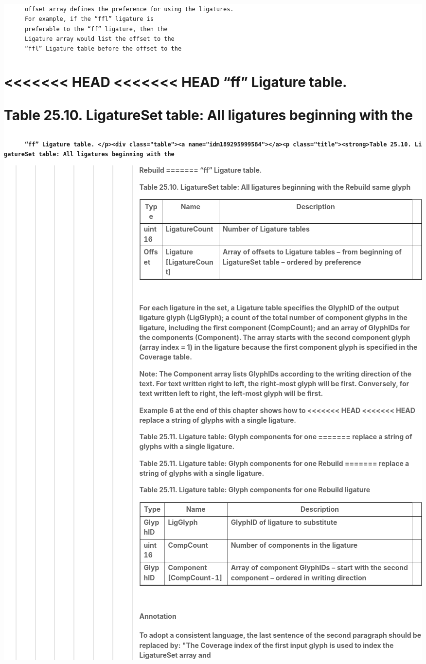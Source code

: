           offset array defines the preference for using the ligatures.
          For example, if the “ffl” ligature is
          preferable to the “ff” ligature, then the
          Ligature array would list the offset to the
          “ffl” Ligature table before the offset to the
<<<<<<< HEAD
<<<<<<< HEAD
          “ff” Ligature table. </p><div class="table"><a name="idm14854"></a><p class="title"><strong>Table 25.10. LigatureSet table: All ligatures beginning with the
=======
          “ff” Ligature table. </p><div class="table"><a name="idm189295999584"></a><p class="title"><strong>Table 25.10. LigatureSet table: All ligatures beginning with the
>>>>>>> Rebuild
=======
          “ff” Ligature table. </p><div class="table"><a name="idm62725689696"></a><p class="title"><strong>Table 25.10. LigatureSet table: All ligatures beginning with the
>>>>>>> Rebuild
          same glyph</strong></p><div class="table-contents"><table class="table" summary="LigatureSet table: All ligatures beginning with the&#10;          same glyph" border="1"><colgroup><col/><col/><col/><col/></colgroup><thead><tr><th>Type</th><th>Name</th><th>Description</th><td class="auto-generated"> </td></tr></thead><tbody><tr><td>uint16</td><td>LigatureCount</td><td>Number of Ligature tables</td><td class="auto-generated"> </td></tr><tr><td>Offset</td><td>Ligature [LigatureCount]</td><td>Array of offsets to Ligature tables –
              from beginning of LigatureSet table – ordered by
              preference</td><td class="auto-generated"> </td></tr></tbody></table></div></div><br class="table-break"/><p>For each ligature in the set, a Ligature table specifies
          the GlyphID of the output ligature glyph (LigGlyph); a count
          of the total number of component glyphs in the ligature,
          including the first component (CompCount); and an array of
          GlyphIDs for the components (Component). The array starts
          with the second component glyph (array index = 1) in the
          ligature because the first component glyph is specified in
          the Coverage table.</p><p>Note: The Component array lists GlyphIDs according to
        the writing direction of the text. For text written right to
        left, the right-most glyph will be first. Conversely, for text
        written left to right, the left-most glyph will be
        first.</p><p>Example 6 at the end of this chapter shows how to
<<<<<<< HEAD
<<<<<<< HEAD
        replace a string of glyphs with a single ligature.</p><div class="table"><a name="idm14874"></a><p class="title"><strong>Table 25.11. Ligature table: Glyph components for one
=======
        replace a string of glyphs with a single ligature.</p><div class="table"><a name="idm189295991952"></a><p class="title"><strong>Table 25.11. Ligature table: Glyph components for one
>>>>>>> Rebuild
=======
        replace a string of glyphs with a single ligature.</p><div class="table"><a name="idm62725682064"></a><p class="title"><strong>Table 25.11. Ligature table: Glyph components for one
>>>>>>> Rebuild
          ligature</strong></p><div class="table-contents"><table class="table" summary="Ligature table: Glyph components for one&#10;          ligature" border="1"><colgroup><col/><col/><col/><col/></colgroup><thead><tr><th>Type</th><th>Name</th><th>Description</th><td class="auto-generated"> </td></tr></thead><tbody><tr><td>GlyphID</td><td>LigGlyph</td><td>GlyphID of ligature to
              substitute</td><td class="auto-generated"> </td></tr><tr><td>uint16</td><td>CompCount</td><td>Number of components in the
              ligature</td><td class="auto-generated"> </td></tr><tr><td>GlyphID</td><td>Component [CompCount-1]</td><td>Array of component GlyphIDs – start with the
              second component – ordered in writing
              direction</td><td class="auto-generated"> </td></tr></tbody></table></div></div><br class="table-break"/></div><div role="annotation" class="section"><div class="titlepage"><div><div><h4 class="title"><a name="section.26.10.2"></a>Annotation</h4></div></div></div><p>To adopt a consistent language, the last sentence of the
          second paragraph should be replaced by: "The Coverage index of the
          first input glyph is used to index the LigatureSet array and